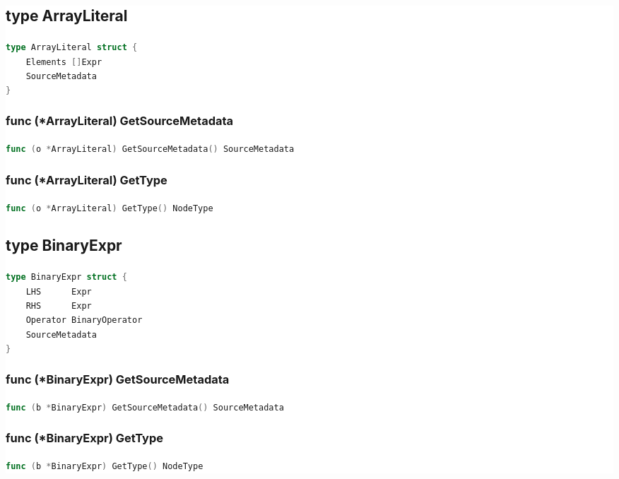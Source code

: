 
<a name="ArrayLiteral"></a>
## type ArrayLiteral



```go
type ArrayLiteral struct {
    Elements []Expr
    SourceMetadata
}
```

<a name="ArrayLiteral.GetSourceMetadata"></a>
### func \(\*ArrayLiteral\) GetSourceMetadata

```go
func (o *ArrayLiteral) GetSourceMetadata() SourceMetadata
```



<a name="ArrayLiteral.GetType"></a>
### func \(\*ArrayLiteral\) GetType

```go
func (o *ArrayLiteral) GetType() NodeType
```



<a name="BinaryExpr"></a>
## type BinaryExpr



```go
type BinaryExpr struct {
    LHS      Expr
    RHS      Expr
    Operator BinaryOperator
    SourceMetadata
}
```

<a name="BinaryExpr.GetSourceMetadata"></a>
### func \(\*BinaryExpr\) GetSourceMetadata

```go
func (b *BinaryExpr) GetSourceMetadata() SourceMetadata
```



<a name="BinaryExpr.GetType"></a>
### func \(\*BinaryExpr\) GetType

```go
func (b *BinaryExpr) GetType() NodeType
```

